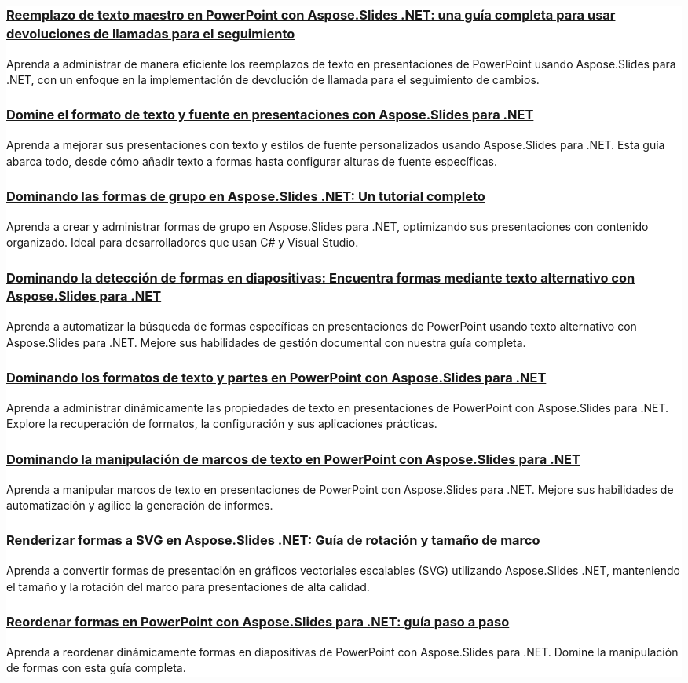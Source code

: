 ### [Reemplazo de texto maestro en PowerPoint con Aspose.Slides .NET: una guía completa para usar devoluciones de llamadas para el seguimiento](./master-text-replacement-ppt-aspose-slides-net/)
Aprenda a administrar de manera eficiente los reemplazos de texto en presentaciones de PowerPoint usando Aspose.Slides para .NET, con un enfoque en la implementación de devolución de llamada para el seguimiento de cambios.

### [Domine el formato de texto y fuente en presentaciones con Aspose.Slides para .NET](./aspose-slides-net-text-font-formatting/)
Aprenda a mejorar sus presentaciones con texto y estilos de fuente personalizados usando Aspose.Slides para .NET. Esta guía abarca todo, desde cómo añadir texto a formas hasta configurar alturas de fuente específicas.

### [Dominando las formas de grupo en Aspose.Slides .NET: Un tutorial completo](./group-shapes-aspose-slides-net-tutorial/)
Aprenda a crear y administrar formas de grupo en Aspose.Slides para .NET, optimizando sus presentaciones con contenido organizado. Ideal para desarrolladores que usan C# y Visual Studio.

### [Dominando la detección de formas en diapositivas: Encuentra formas mediante texto alternativo con Aspose.Slides para .NET](./mastering-slide-shape-detection-aspose-slides-net/)
Aprenda a automatizar la búsqueda de formas específicas en presentaciones de PowerPoint usando texto alternativo con Aspose.Slides para .NET. Mejore sus habilidades de gestión documental con nuestra guía completa.

### [Dominando los formatos de texto y partes en PowerPoint con Aspose.Slides para .NET](./effective-text-portion-formats-aspose-slides-net/)
Aprenda a administrar dinámicamente las propiedades de texto en presentaciones de PowerPoint con Aspose.Slides para .NET. Explore la recuperación de formatos, la configuración y sus aplicaciones prácticas.

### [Dominando la manipulación de marcos de texto en PowerPoint con Aspose.Slides para .NET](./manipulate-text-frames-aspose-slides-dotnet/)
Aprenda a manipular marcos de texto en presentaciones de PowerPoint con Aspose.Slides para .NET. Mejore sus habilidades de automatización y agilice la generación de informes.

### [Renderizar formas a SVG en Aspose.Slides .NET: Guía de rotación y tamaño de marco](./aspose-slides-dotnet-svg-rendering-shapes-frame-rotation/)
Aprenda a convertir formas de presentación en gráficos vectoriales escalables (SVG) utilizando Aspose.Slides .NET, manteniendo el tamaño y la rotación del marco para presentaciones de alta calidad.

### [Reordenar formas en PowerPoint con Aspose.Slides para .NET: guía paso a paso](./reorder-shapes-powerpoint-aspose-slides-net/)
Aprenda a reordenar dinámicamente formas en diapositivas de PowerPoint con Aspose.Slides para .NET. Domine la manipulación de formas con esta guía completa.
